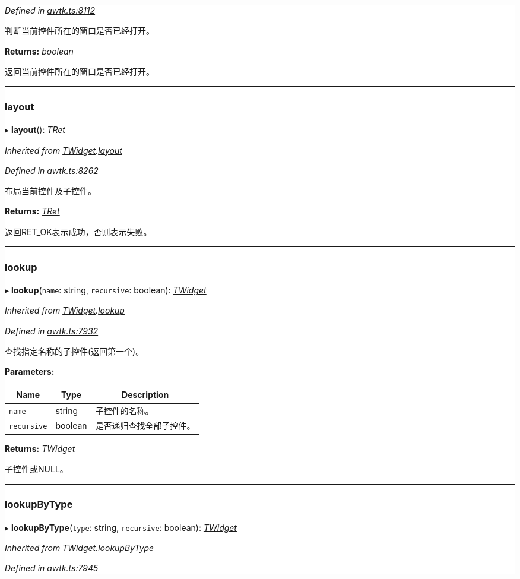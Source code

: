 *Defined in [awtk.ts:8112](https://github.com/zlgopen/awtk-binding/blob/5d4a8e9/tools/code_gen/js/output/awtk.ts#L8112)*

判断当前控件所在的窗口是否已经打开。

**Returns:** *boolean*

返回当前控件所在的窗口是否已经打开。

___

###  layout

▸ **layout**(): *[TRet](../enums/_awtk_.tret.md)*

*Inherited from [TWidget](_awtk_.twidget.md).[layout](_awtk_.twidget.md#layout)*

*Defined in [awtk.ts:8262](https://github.com/zlgopen/awtk-binding/blob/5d4a8e9/tools/code_gen/js/output/awtk.ts#L8262)*

布局当前控件及子控件。

**Returns:** *[TRet](../enums/_awtk_.tret.md)*

返回RET_OK表示成功，否则表示失败。

___

###  lookup

▸ **lookup**(`name`: string, `recursive`: boolean): *[TWidget](_awtk_.twidget.md)*

*Inherited from [TWidget](_awtk_.twidget.md).[lookup](_awtk_.twidget.md#lookup)*

*Defined in [awtk.ts:7932](https://github.com/zlgopen/awtk-binding/blob/5d4a8e9/tools/code_gen/js/output/awtk.ts#L7932)*

查找指定名称的子控件(返回第一个)。

**Parameters:**

Name | Type | Description |
------ | ------ | ------ |
`name` | string | 子控件的名称。 |
`recursive` | boolean | 是否递归查找全部子控件。  |

**Returns:** *[TWidget](_awtk_.twidget.md)*

子控件或NULL。

___

###  lookupByType

▸ **lookupByType**(`type`: string, `recursive`: boolean): *[TWidget](_awtk_.twidget.md)*

*Inherited from [TWidget](_awtk_.twidget.md).[lookupByType](_awtk_.twidget.md#lookupbytype)*

*Defined in [awtk.ts:7945](https://github.com/zlgopen/awtk-binding/blob/5d4a8e9/tools/code_gen/js/output/awtk.ts#L7945)*
